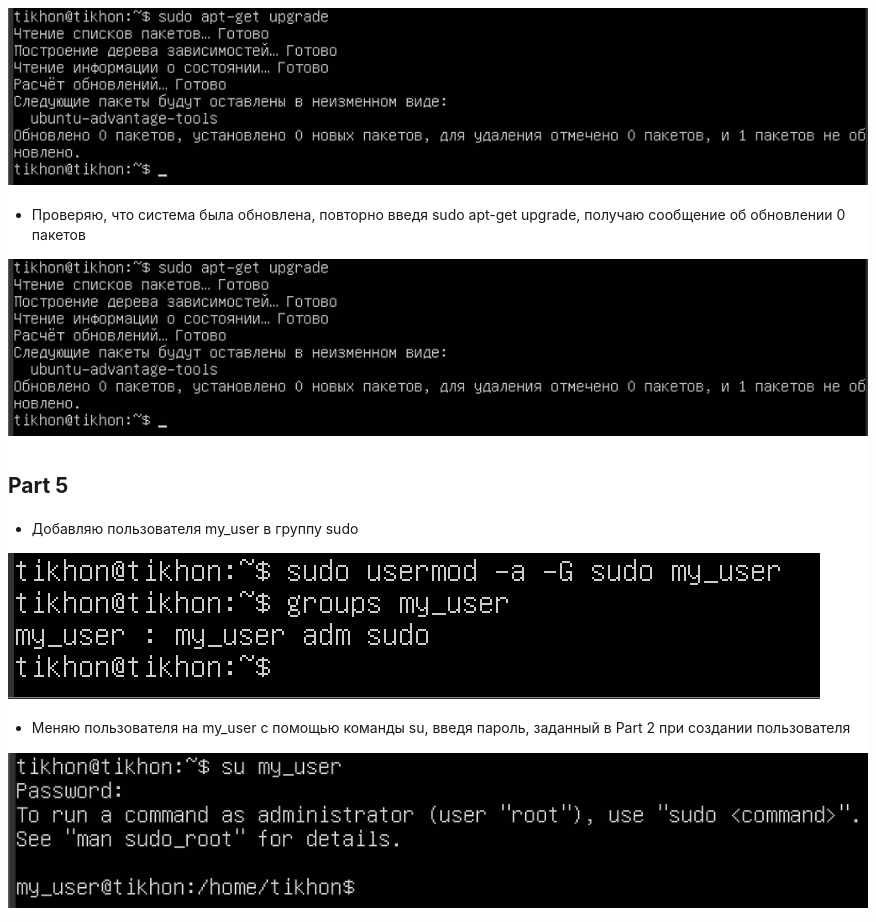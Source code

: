 <img title="title" alt="OS installation screenshot" src="./screenshots/Part_4/Part 4.1.png"><br>

- Проверяю, что система была обновлена, повторно введя sudo apt-get upgrade, получаю сообщение об обновлении 0 пакетов

<img title="title" alt="OS installation screenshot" src="./screenshots/Part_4/Part 4.1.png"><br>


## Part 5

- Добавляю пользователя my_user в группу sudo

<img title="title" alt="OS installation screenshot" src="./screenshots/Part_5/Part 5.png"><br>

- Меняю пользователя на my_user с помощью команды su, введя пароль, заданный в Part 2 при создании пользователя

<img title="title" alt="OS installation screenshot" src="./screenshots/Part_5/Part 5.1.png"><br>

